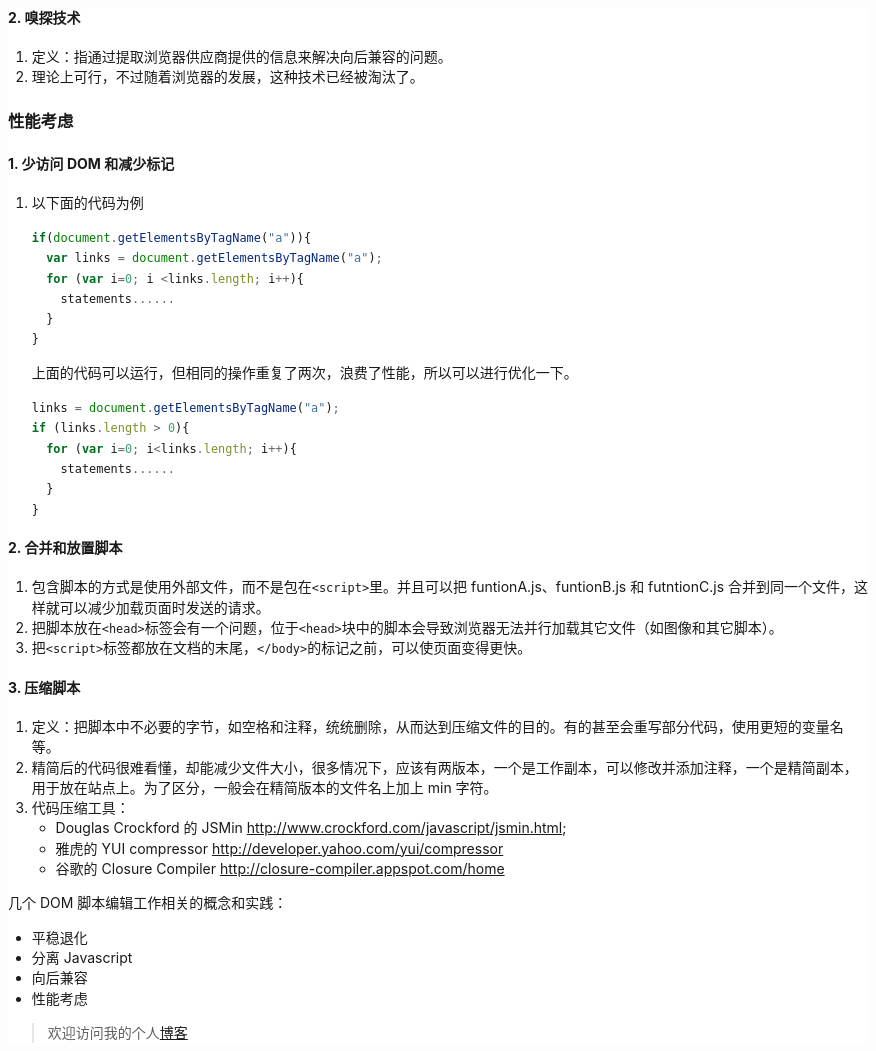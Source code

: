 #### 2. 嗅探技术

1. 定义：指通过提取浏览器供应商提供的信息来解决向后兼容的问题。
2. 理论上可行，不过随着浏览器的发展，这种技术已经被淘汰了。

### 性能考虑

#### 1. 少访问 DOM 和减少标记

1. 以下面的代码为例

   ```js
   if(document.getElementsByTagName("a")){
     var links = document.getElementsByTagName("a");
     for (var i=0; i <links.length; i++){
       statements......
     }
   }
   ```

   上面的代码可以运行，但相同的操作重复了两次，浪费了性能，所以可以进行优化一下。

   ```js
   links = document.getElementsByTagName("a");
   if (links.length > 0){
     for (var i=0; i<links.length; i++){
       statements......
     }
   }
   ```

#### 2. 合并和放置脚本

1. 包含脚本的方式是使用外部文件，而不是包在`<script>`里。并且可以把 funtionA.js、funtionB.js 和 futntionC.js 合并到同一个文件，这样就可以减少加载页面时发送的请求。
2. 把脚本放在`<head>`标签会有一个问题，位于`<head>`块中的脚本会导致浏览器无法并行加载其它文件（如图像和其它脚本）。
3. 把`<script>`标签都放在文档的末尾，`</body>`的标记之前，可以使页面变得更快。

#### 3. 压缩脚本

1. 定义：把脚本中不必要的字节，如空格和注释，统统删除，从而达到压缩文件的目的。有的甚至会重写部分代码，使用更短的变量名等。
2. 精简后的代码很难看懂，却能减少文件大小，很多情况下，应该有两版本，一个是工作副本，可以修改并添加注释，一个是精简副本，用于放在站点上。为了区分，一般会在精简版本的文件名上加上 min 字符。
3. 代码压缩工具：
   - Douglas Crockford 的 JSMin <http://www.crockford.com/javascript/jsmin.html>;
   - 雅虎的 YUI compressor <http://developer.yahoo.com/yui/compressor>
   - 谷歌的 Closure Compiler <http://closure-compiler.appspot.com/home>

几个 DOM 脚本编辑工作相关的概念和实践：

- 平稳退化
- 分离 Javascript
- 向后兼容
- 性能考虑

> 欢迎访问我的个人[博客](https://jinl1874.xyz)
